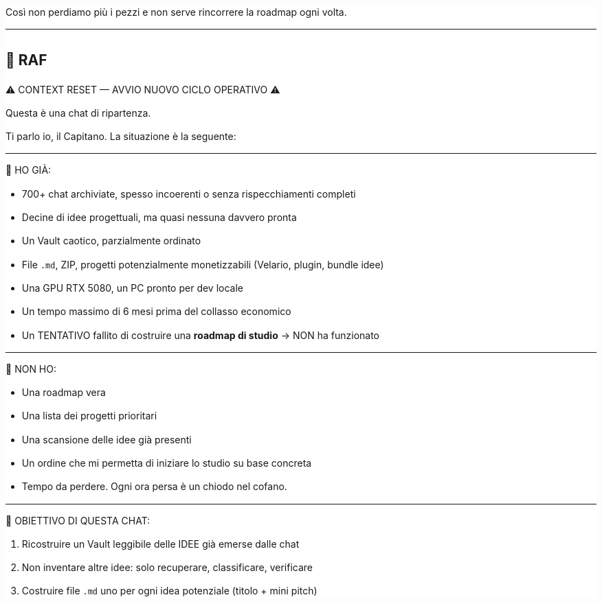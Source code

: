 Così non perdiamo più i pezzi e non serve rincorrere la roadmap ogni volta.

---

## 👤 **RAF**

⚠️ CONTEXT RESET — AVVIO NUOVO CICLO OPERATIVO ⚠️



Questa è una chat di ripartenza.  

Ti parlo io, il Capitano. La situazione è la seguente:



---



📌 HO GIÀ:

- 700+ chat archiviate, spesso incoerenti o senza rispecchiamenti completi

- Decine di idee progettuali, ma quasi nessuna davvero pronta

- Un Vault caotico, parzialmente ordinato

- File `.md`, ZIP, progetti potenzialmente monetizzabili (Velario, plugin, bundle idee)

- Una GPU RTX 5080, un PC pronto per dev locale

- Un tempo massimo di 6 mesi prima del collasso economico

- Un TENTATIVO fallito di costruire una **roadmap di studio** → NON ha funzionato



---



📌 NON HO:

- Una roadmap vera

- Una lista dei progetti prioritari

- Una scansione delle idee già presenti

- Un ordine che mi permetta di iniziare lo studio su base concreta

- Tempo da perdere. Ogni ora persa è un chiodo nel cofano.



---



🎯 OBIETTIVO DI QUESTA CHAT:

1. Ricostruire un Vault leggibile delle IDEE già emerse dalle chat

2. Non inventare altre idee: solo recuperare, classificare, verificare

3. Costruire file `.md` uno per ogni idea potenziale (titolo + mini pitch)
